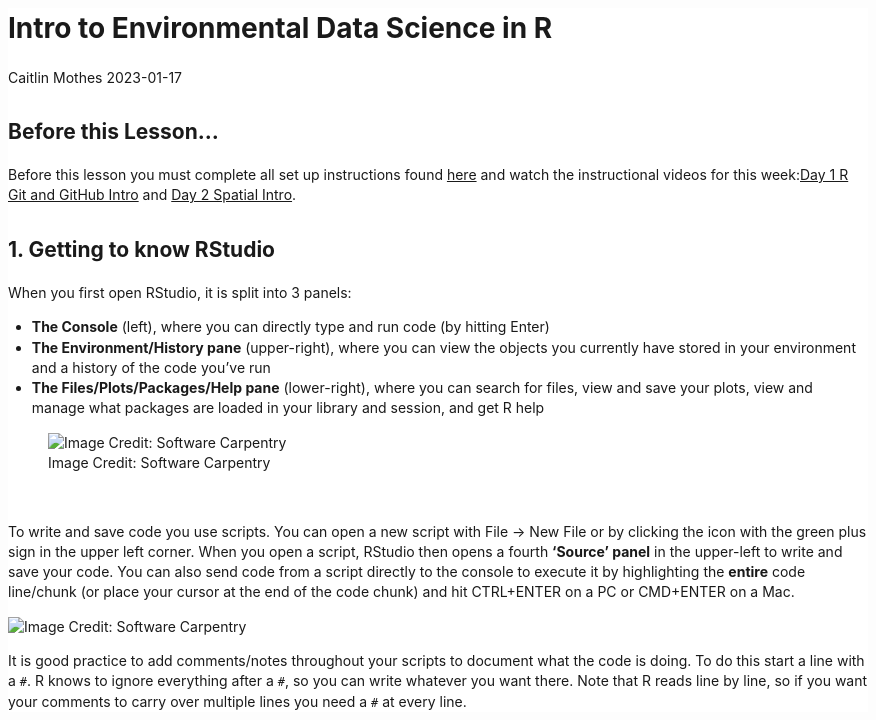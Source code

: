 Intro to Environmental Data Science in R
================
Caitlin Mothes
2023-01-17

## Before this Lesson…

Before this lesson you must complete all set up instructions found
[here](https://github.com/Data-Sci-Intro-2023#required-to-do-before-the-class-starts)
and watch the instructional videos for this week:[Day 1 R Git and GitHub
Intro](https://youtu.be/l3-xEn1KQxY) and [Day 2 Spatial
Intro](https://youtu.be/T3M40tbbFwg).

## 1. Getting to know RStudio

When you first open RStudio, it is split into 3 panels:

- **The Console** (left), where you can directly type and run code (by
  hitting Enter)
- **The Environment/History pane** (upper-right), where you can view the
  objects you currently have stored in your environment and a history of
  the code you’ve run
- **The Files/Plots/Packages/Help pane** (lower-right), where you can
  search for files, view and save your plots, view and manage what
  packages are loaded in your library and session, and get R help

<figure>
<img
src="https://swcarpentry.github.io/r-novice-gapminder/fig/01-rstudio.png"
style="width:100.0%" alt="Image Credit: Software Carpentry" />
<figcaption aria-hidden="true">Image Credit: Software
Carpentry</figcaption>
</figure>

<br>

To write and save code you use scripts. You can open a new script with
File -\> New File or by clicking the icon with the green plus sign in
the upper left corner. When you open a script, RStudio then opens a
fourth **‘Source’ panel** in the upper-left to write and save your code.
You can also send code from a script directly to the console to execute
it by highlighting the **entire** code line/chunk (or place your cursor
at the end of the code chunk) and hit CTRL+ENTER on a PC or CMD+ENTER on
a Mac.

![Image Credit: Software
Carpentry](https://swcarpentry.github.io/r-novice-gapminder/fig/01-rstudio-script.png)

It is good practice to add comments/notes throughout your scripts to
document what the code is doing. To do this start a line with a `#`. R
knows to ignore everything after a `#`, so you can write whatever you
want there. Note that R reads line by line, so if you want your comments
to carry over multiple lines you need a `#` at every line.
